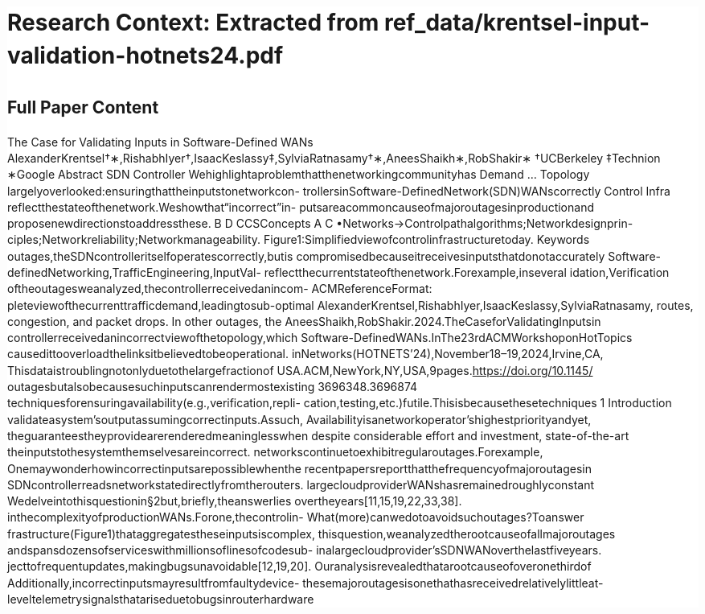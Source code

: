 # Research Context: Extracted from ref_data/krentsel-input-validation-hotnets24.pdf

## Full Paper Content

The Case for Validating Inputs in Software-Defined WANs
AlexanderKrentsel†∗,RishabhIyer†,IsaacKeslassy‡,SylviaRatnasamy†∗,AneesShaikh∗,RobShakir∗
†UCBerkeley ‡Technion ∗Google
Abstract SDN Controller
Wehighlightaproblemthatthenetworkingcommunityhas Demand … Topology
largelyoverlooked:ensuringthattheinputstonetworkcon-
trollersinSoftware-DefinedNetwork(SDN)WANscorrectly Control Infra
reflectthestateofthenetwork.Weshowthat“incorrect”in-
putsareacommoncauseofmajoroutagesinproductionand
proposenewdirectionstoaddressthese.
B D
CCSConcepts A C
•Networks→Controlpathalgorithms;Networkdesignprin-
ciples;Networkreliability;Networkmanageability. Figure1:Simplifiedviewofcontrolinfrastructuretoday.
Keywords outages,theSDNcontrolleritselfoperatescorrectly,butis
compromisedbecauseitreceivesinputsthatdonotaccurately
Software-definedNetworking,TrafficEngineering,InputVal-
reflectthecurrentstateofthenetwork.Forexample,inseveral
idation,Verification
oftheoutagesweanalyzed,thecontrollerreceivedanincom-
ACMReferenceFormat: pleteviewofthecurrenttrafficdemand,leadingtosub-optimal
AlexanderKrentsel,RishabhIyer,IsaacKeslassy,SylviaRatnasamy, routes, congestion, and packet drops. In other outages, the
AneesShaikh,RobShakir.2024.TheCaseforValidatingInputsin controllerreceivedanincorrectviewofthetopology,which
Software-DefinedWANs.InThe23rdACMWorkshoponHotTopics causedittooverloadthelinksitbelievedtobeoperational.
inNetworks(HOTNETS’24),November18–19,2024,Irvine,CA,
Thisdataistroublingnotonlyduetothelargefractionof
USA.ACM,NewYork,NY,USA,9pages.https://doi.org/10.1145/
outagesbutalsobecausesuchinputscanrendermostexisting
3696348.3696874
techniquesforensuringavailability(e.g.,verification,repli-
cation,testing,etc.)futile.Thisisbecausethesetechniques
1 Introduction
validateasystem’soutputassumingcorrectinputs.Assuch,
Availabilityisanetworkoperator’shighestpriorityandyet, theguaranteestheyprovidearerenderedmeaninglesswhen
despite considerable effort and investment, state-of-the-art theinputstothesystemthemselvesareincorrect.
networkscontinuetoexhibitregularoutages.Forexample, Onemaywonderhowincorrectinputsarepossiblewhenthe
recentpapersreportthatthefrequencyofmajoroutagesin SDNcontrollerreadsnetworkstatedirectlyfromtherouters.
largecloudproviderWANshasremainedroughlyconstant Wedelveintothisquestionin§2but,briefly,theanswerlies
overtheyears[11,15,19,22,33,38]. inthecomplexityofproductionWANs.Forone,thecontrolin-
What(more)canwedotoavoidsuchoutages?Toanswer frastructure(Figure1)thataggregatestheseinputsiscomplex,
thisquestion,weanalyzedtherootcauseofallmajoroutages andspansdozensofserviceswithmillionsoflinesofcodesub-
inalargecloudprovider’sSDNWANoverthelastfiveyears. jecttofrequentupdates,makingbugsunavoidable[12,19,20].
Ouranalysisrevealedthatarootcauseofoveronethirdof Additionally,incorrectinputsmayresultfromfaultydevice-
thesemajoroutagesisonethathasreceivedrelativelylittleat- leveltelemetrysignalsthatariseduetobugsinrouterhardware
